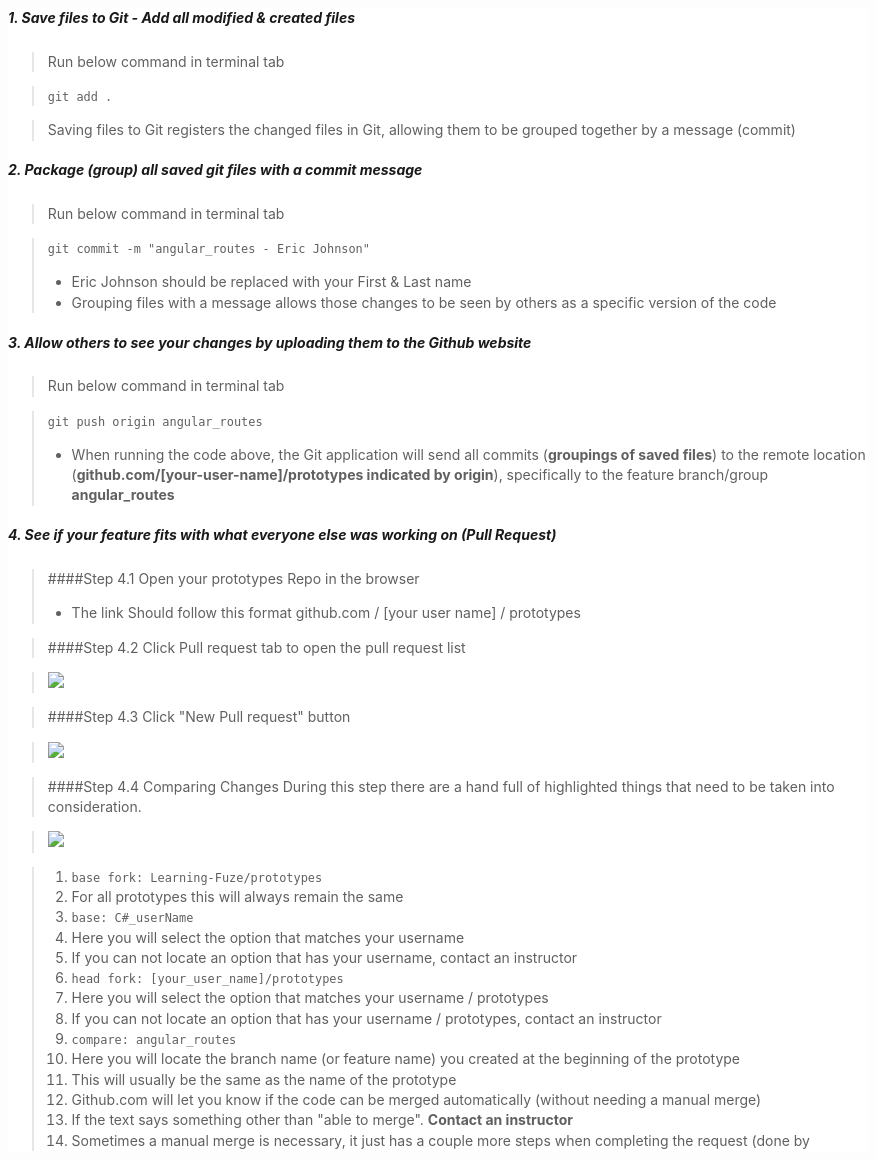 ##### 1. Save files to Git - Add all modified & created files
> Run below command in terminal tab

> `git add .`

> Saving files to Git registers the changed files in Git, allowing them to be grouped together by a message (commit)

##### 2. Package (group) all saved git files with a commit message

> Run below command in terminal tab

> `git commit -m "angular_routes - Eric Johnson"`
> - Eric Johnson should be replaced with your First & Last name
> - Grouping files with a message allows those changes to be seen by others as a specific version of the code

##### 3. Allow others to see your changes by uploading them to the Github website

> Run below command in terminal tab

> `git push origin angular_routes`
> - When running the code above, the Git application will send all commits (<b>groupings of saved files</b>) to the 
remote location (<b>github.com/[your-user-name]/prototypes indicated by origin</b>), specifically to the feature 
branch/group <b>angular_routes</b>

##### 4. See if your feature fits with what everyone else was working on (Pull Request)

> ####Step 4.1 Open your prototypes Repo in the browser
> - The link Should follow this format github.com / [your user name] / prototypes

> ####Step 4.2 Click Pull request tab to open the pull request list

> <a href="https://github.com/Learning-Fuze/prototypes/blob/assets/assets/example/1.jpg?raw=true" target="_blank"><img src="https://github.com/Learning-Fuze/prototypes/blob/assets/assets/example/1.jpg?raw=true" width="350"/></a>

> ####Step 4.3 Click "New Pull request" button

> <a href="https://github.com/Learning-Fuze/prototypes/blo b/assets/assets/example/2.jpg?raw=true" target="_blank"><img src="https://github.com/Learning-Fuze/prototypes/blob/assets/assets/example/2.jpg?raw=true" width="800" /></a>

> ####Step 4.4 Comparing Changes
> During this step there are a hand full of highlighted things that need to be taken into consideration.

> <a href="https://github.com/Learning-Fuze/prototypes/blob/assets/assets/example/4.jpg?raw=true" target="_blank"><img src="https://github.com/Learning-Fuze/prototypes/blob/assets/assets/example/4.jpg?raw=true" width="800" /></a>

>  1. `base fork: Learning-Fuze/prototypes`
>    1. For all prototypes this will always remain the same
>  1. `base: C#_userName`
>    1. Here you will select the option that matches your username
>    1. If you can not locate an option that has your username, contact an instructor
>  1. `head fork: [your_user_name]/prototypes`
>    1. Here you will select the option that matches your username / prototypes
>    1. If you can not locate an option that has your username / prototypes, contact an instructor
>  1. `compare: angular_routes`
>    1. Here you will locate the branch name (or feature name) you created at the beginning of the prototype
>    1. This will usually be the same as the name of the prototype
>  1. Github.com will let you know if the code can be merged automatically (without needing a manual merge)
>    1. If the text says something other than "able to merge". <b>Contact an instructor</b>
>    1. Sometimes a manual merge is necessary, it just has a couple more steps when completing the request (done by 